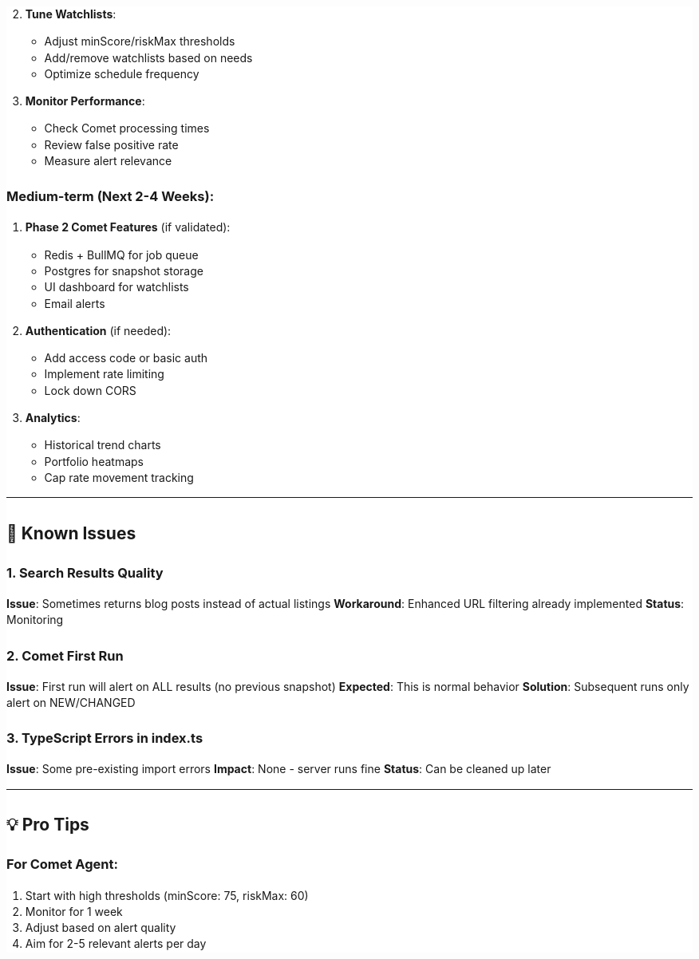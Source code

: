 2. **Tune Watchlists**:
   - Adjust minScore/riskMax thresholds
   - Add/remove watchlists based on needs
   - Optimize schedule frequency

3. **Monitor Performance**:
   - Check Comet processing times
   - Review false positive rate
   - Measure alert relevance

### Medium-term (Next 2-4 Weeks):
1. **Phase 2 Comet Features** (if validated):
   - Redis + BullMQ for job queue
   - Postgres for snapshot storage
   - UI dashboard for watchlists
   - Email alerts

2. **Authentication** (if needed):
   - Add access code or basic auth
   - Implement rate limiting
   - Lock down CORS

3. **Analytics**:
   - Historical trend charts
   - Portfolio heatmaps
   - Cap rate movement tracking

---

## 🐛 Known Issues

### 1. Search Results Quality
**Issue**: Sometimes returns blog posts instead of actual listings
**Workaround**: Enhanced URL filtering already implemented
**Status**: Monitoring

### 2. Comet First Run
**Issue**: First run will alert on ALL results (no previous snapshot)
**Expected**: This is normal behavior
**Solution**: Subsequent runs only alert on NEW/CHANGED

### 3. TypeScript Errors in index.ts
**Issue**: Some pre-existing import errors
**Impact**: None - server runs fine
**Status**: Can be cleaned up later

---

## 💡 Pro Tips

### For Comet Agent:
1. Start with high thresholds (minScore: 75, riskMax: 60)
2. Monitor for 1 week
3. Adjust based on alert quality
4. Aim for 2-5 relevant alerts per day
